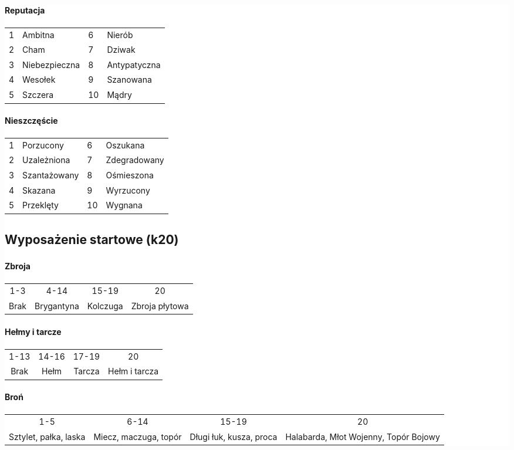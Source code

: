 #### Reputacja

|     |               |     |              |
| --- | ------------- | --- | ------------ |
| 1   | Ambitna       | 6   | Nierób       |
| 2   | Cham          | 7   | Dziwak       |
| 3   | Niebezpieczna | 8   | Antypatyczna |
| 4   | Wesołek       | 9   | Szanowana    |
| 5   | Szczera       | 10  | Mądry        |

#### Nieszczęście

|     |              |     |              |
| --- | ------------ | --- | ------------ |
| 1   | Porzucony    | 6   | Oszukana     |
| 2   | Uzależniona  | 7   | Zdegradowany |
| 3   | Szantażowany | 8   | Ośmieszona   |
| 4   | Skazana      | 9   | Wyrzucony    |
| 5   | Przeklęty    | 10  | Wygnana      |

<p></p>

## Wyposażenie startowe (k20)

#### Zbroja

|       |            |          |                |
| :---: | :--------: | :------: | :------------: |
|  1-3  |    4-14    |  15-19   |       20       |
| Brak  | Brygantyna | Kolczuga | Zbroja płytowa |

#### Hełmy i tarcze

|       |       |        |               |
| :---: | :---: | :----: | :-----------: |
| 1-13  | 14-16 | 17-19  |      20       |
| Brak  | Hełm  | Tarcza | Hełm i tarcza |

#### Broń

|                       |                       |                         |                                       |
| :-------------------: | :-------------------: | :---------------------: | :-----------------------------------: |
|          1-5          |         6-14          |          15-19          |                  20                   |
| Sztylet, pałka, laska | Miecz, maczuga, topór | Długi łuk, kusza, proca | Halabarda, Młot Wojenny, Topór Bojowy |
